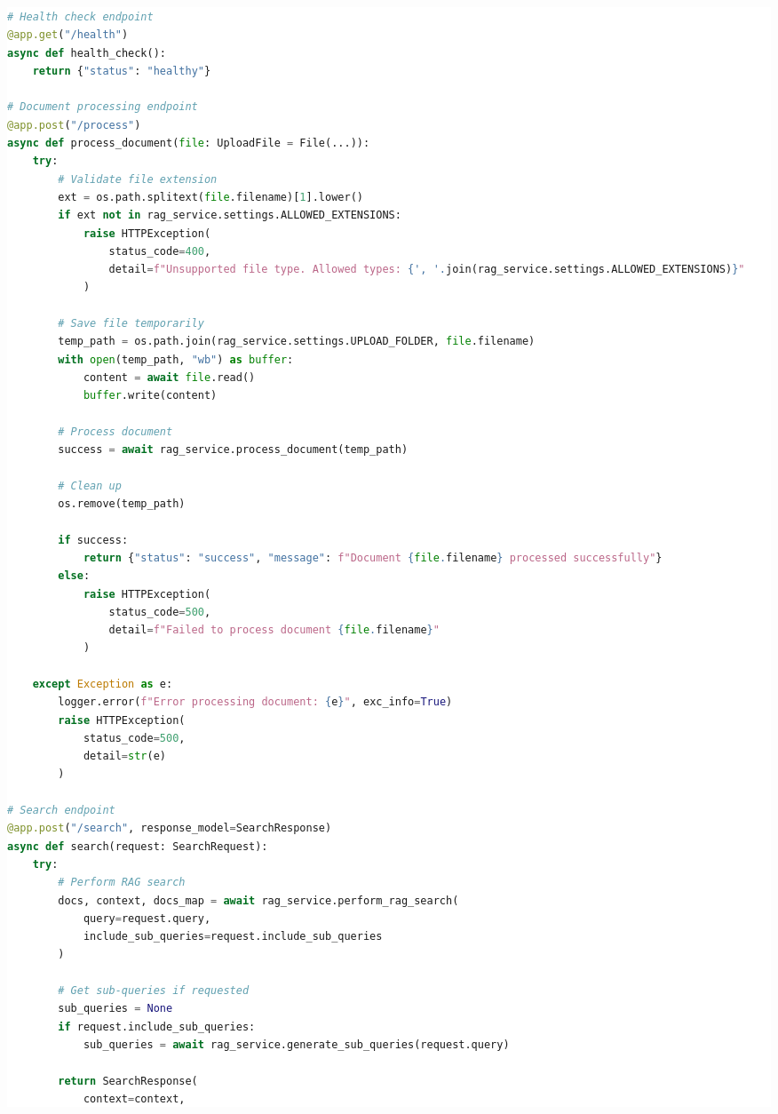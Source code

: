 ```python
# Health check endpoint
@app.get("/health")
async def health_check():
    return {"status": "healthy"}

# Document processing endpoint
@app.post("/process")
async def process_document(file: UploadFile = File(...)):
    try:
        # Validate file extension
        ext = os.path.splitext(file.filename)[1].lower()
        if ext not in rag_service.settings.ALLOWED_EXTENSIONS:
            raise HTTPException(
                status_code=400,
                detail=f"Unsupported file type. Allowed types: {', '.join(rag_service.settings.ALLOWED_EXTENSIONS)}"
            )
        
        # Save file temporarily
        temp_path = os.path.join(rag_service.settings.UPLOAD_FOLDER, file.filename)
        with open(temp_path, "wb") as buffer:
            content = await file.read()
            buffer.write(content)
        
        # Process document
        success = await rag_service.process_document(temp_path)
        
        # Clean up
        os.remove(temp_path)
        
        if success:
            return {"status": "success", "message": f"Document {file.filename} processed successfully"}
        else:
            raise HTTPException(
                status_code=500,
                detail=f"Failed to process document {file.filename}"
            )
            
    except Exception as e:
        logger.error(f"Error processing document: {e}", exc_info=True)
        raise HTTPException(
            status_code=500,
            detail=str(e)
        )

# Search endpoint
@app.post("/search", response_model=SearchResponse)
async def search(request: SearchRequest):
    try:
        # Perform RAG search
        docs, context, docs_map = await rag_service.perform_rag_search(
            query=request.query,
            include_sub_queries=request.include_sub_queries
        )
        
        # Get sub-queries if requested
        sub_queries = None
        if request.include_sub_queries:
            sub_queries = await rag_service.generate_sub_queries(request.query)
        
        return SearchResponse(
            context=context,
```